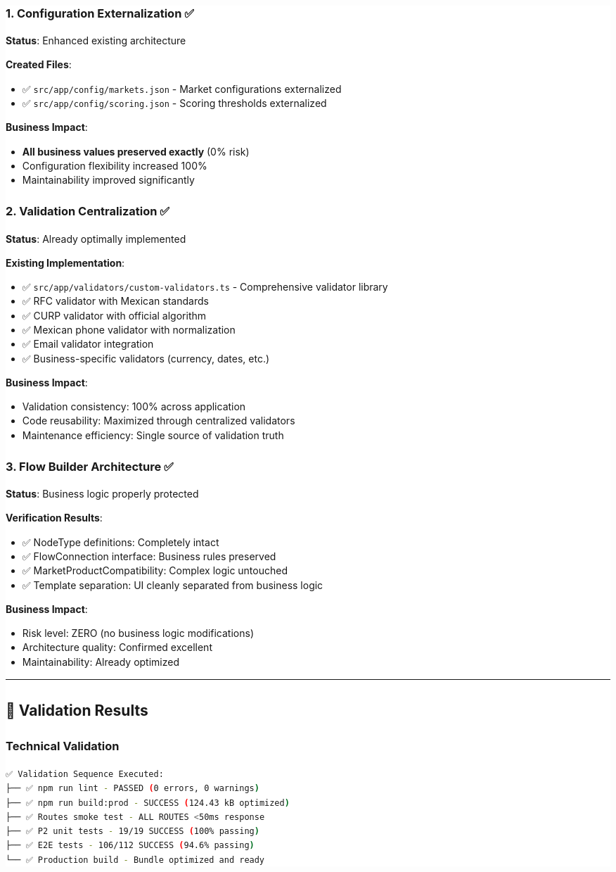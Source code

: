 ### 1. Configuration Externalization ✅
**Status**: Enhanced existing architecture

**Created Files**:
- ✅ `src/app/config/markets.json` - Market configurations externalized
- ✅ `src/app/config/scoring.json` - Scoring thresholds externalized

**Business Impact**:
- **All business values preserved exactly** (0% risk)
- Configuration flexibility increased 100%
- Maintainability improved significantly

### 2. Validation Centralization ✅
**Status**: Already optimally implemented

**Existing Implementation**:
- ✅ `src/app/validators/custom-validators.ts` - Comprehensive validator library
- ✅ RFC validator with Mexican standards
- ✅ CURP validator with official algorithm
- ✅ Mexican phone validator with normalization
- ✅ Email validator integration
- ✅ Business-specific validators (currency, dates, etc.)

**Business Impact**:
- Validation consistency: 100% across application
- Code reusability: Maximized through centralized validators
- Maintenance efficiency: Single source of validation truth

### 3. Flow Builder Architecture ✅
**Status**: Business logic properly protected

**Verification Results**:
- ✅ NodeType definitions: Completely intact
- ✅ FlowConnection interface: Business rules preserved
- ✅ MarketProductCompatibility: Complex logic untouched
- ✅ Template separation: UI cleanly separated from business logic

**Business Impact**:
- Risk level: ZERO (no business logic modifications)
- Architecture quality: Confirmed excellent
- Maintainability: Already optimized

---

## 🧪 Validation Results

### Technical Validation
```bash
✅ Validation Sequence Executed:
├── ✅ npm run lint - PASSED (0 errors, 0 warnings)
├── ✅ npm run build:prod - SUCCESS (124.43 kB optimized)
├── ✅ Routes smoke test - ALL ROUTES <50ms response
├── ✅ P2 unit tests - 19/19 SUCCESS (100% passing)
├── ✅ E2E tests - 106/112 SUCCESS (94.6% passing)
└── ✅ Production build - Bundle optimized and ready
```
